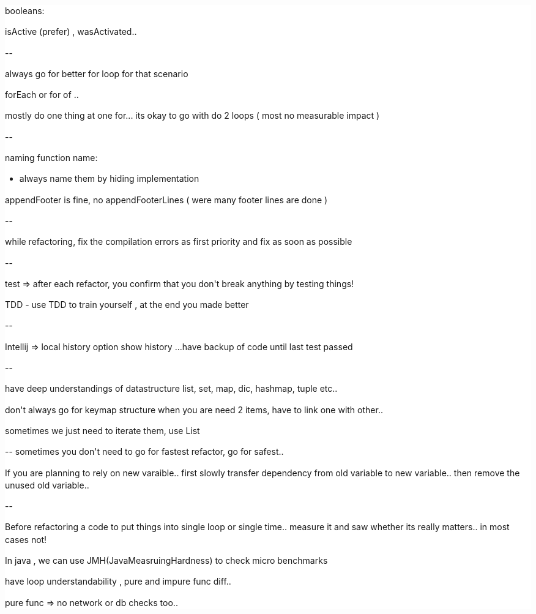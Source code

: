 

booleans:

isActive (prefer) , wasActivated..

--

always go for better for loop for that scenario

forEach or for of ..

mostly do one thing at one for... its okay to go with do 2 loops  ( most no measurable impact )

--

naming function name:
* always name them by hiding implementation

appendFooter is fine, no appendFooterLines ( were many footer lines are done )

--

while refactoring, fix the compilation errors as first priority and fix as soon as possible


--

test => after each refactor, you confirm that you don't break anything by testing things!

TDD - use TDD to train yourself , at the end you made better

--

Intellij => local history option 
show history ...have backup of code until last test passed

--

have deep understandings of datastructure
list, set, map, dic, hashmap, tuple etc..

don't always go for keymap structure when you are need 2 items, have to link one with other.. 

sometimes we just need to iterate them, use List<Tuples>


--
sometimes you don't need to go for fastest refactor, go for safest..

If you are planning to rely on new varaible.. first slowly transfer dependency from old variable to new variable.. then remove the unused old variable.. 

--

Before refactoring a code to put things into single loop or single time.. measure it and saw whether its really matters.. in most cases not!



In java , we can use JMH(JavaMeasruingHardness) to check micro benchmarks


have loop understandability , pure and impure func diff.. 

pure func => no network or db checks too..
